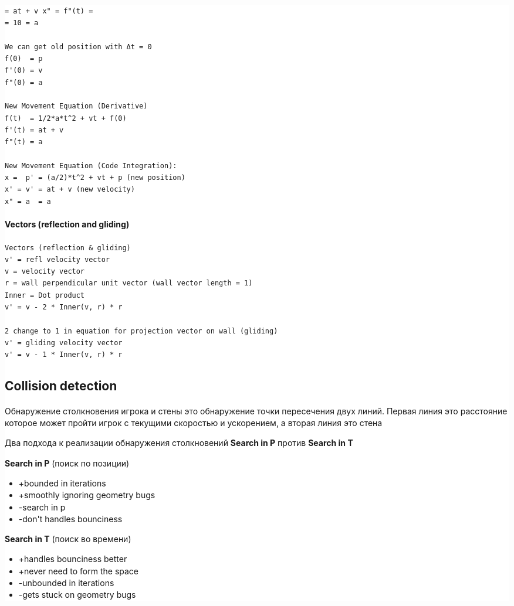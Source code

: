 ```
= at + v x" = f"(t) = 
= 10 = a

We can get old position with Δt = 0
f(0)  = p
f'(0) = v
f"(0) = a

New Movement Equation (Derivative)
f(t)  = 1/2*a*t^2 + vt + f(0)
f'(t) = at + v
f"(t) = a

New Movement Equation (Code Integration):
x =  p' = (a/2)*t^2 + vt + p (new position)
x' = v' = at + v (new velocity)
x" = a  = a
```

#### Vectors (reflection and gliding)
```
Vectors (reflection & gliding)
v' = refl velocity vector
v = velocity vector
r = wall perpendicular unit vector (wall vector length = 1)
Inner = Dot product
v' = v - 2 * Inner(v, r) * r

2 change to 1 in equation for projection vector on wall (gliding)
v' = gliding velocity vector
v' = v - 1 * Inner(v, r) * r
```

## Collision detection

Обнаружение столкновения игрока и стены это обнаружение точки пересечения двух линий. Первая линия это расстояние которое может пройти игрок с текущими скоростью и ускорением, а вторая линия это стена

Два подхода к реализации обнаружения столкновений **Search in P** против **Search in T**

**Search in P** (поиск по позиции)
* +bounded in iterations
* +smoothly ignoring geometry bugs
* -search in p
* -don't handles bounciness 

**Search in T** (поиск во времени)
* +handles bounciness better
* +never need to form the space
* -unbounded in iterations
* -gets stuck on geometry bugs

